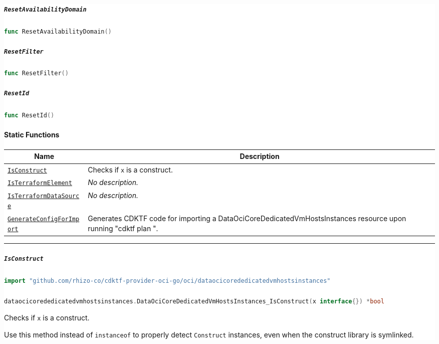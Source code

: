 
##### `ResetAvailabilityDomain` <a name="ResetAvailabilityDomain" id="rhizo-co-terraform-provider-oci.dataOciCoreDedicatedVmHostsInstances.DataOciCoreDedicatedVmHostsInstances.resetAvailabilityDomain"></a>

```go
func ResetAvailabilityDomain()
```

##### `ResetFilter` <a name="ResetFilter" id="rhizo-co-terraform-provider-oci.dataOciCoreDedicatedVmHostsInstances.DataOciCoreDedicatedVmHostsInstances.resetFilter"></a>

```go
func ResetFilter()
```

##### `ResetId` <a name="ResetId" id="rhizo-co-terraform-provider-oci.dataOciCoreDedicatedVmHostsInstances.DataOciCoreDedicatedVmHostsInstances.resetId"></a>

```go
func ResetId()
```

#### Static Functions <a name="Static Functions" id="Static Functions"></a>

| **Name** | **Description** |
| --- | --- |
| <code><a href="#rhizo-co-terraform-provider-oci.dataOciCoreDedicatedVmHostsInstances.DataOciCoreDedicatedVmHostsInstances.isConstruct">IsConstruct</a></code> | Checks if `x` is a construct. |
| <code><a href="#rhizo-co-terraform-provider-oci.dataOciCoreDedicatedVmHostsInstances.DataOciCoreDedicatedVmHostsInstances.isTerraformElement">IsTerraformElement</a></code> | *No description.* |
| <code><a href="#rhizo-co-terraform-provider-oci.dataOciCoreDedicatedVmHostsInstances.DataOciCoreDedicatedVmHostsInstances.isTerraformDataSource">IsTerraformDataSource</a></code> | *No description.* |
| <code><a href="#rhizo-co-terraform-provider-oci.dataOciCoreDedicatedVmHostsInstances.DataOciCoreDedicatedVmHostsInstances.generateConfigForImport">GenerateConfigForImport</a></code> | Generates CDKTF code for importing a DataOciCoreDedicatedVmHostsInstances resource upon running "cdktf plan <stack-name>". |

---

##### `IsConstruct` <a name="IsConstruct" id="rhizo-co-terraform-provider-oci.dataOciCoreDedicatedVmHostsInstances.DataOciCoreDedicatedVmHostsInstances.isConstruct"></a>

```go
import "github.com/rhizo-co/cdktf-provider-oci-go/oci/dataocicorededicatedvmhostsinstances"

dataocicorededicatedvmhostsinstances.DataOciCoreDedicatedVmHostsInstances_IsConstruct(x interface{}) *bool
```

Checks if `x` is a construct.

Use this method instead of `instanceof` to properly detect `Construct`
instances, even when the construct library is symlinked.
